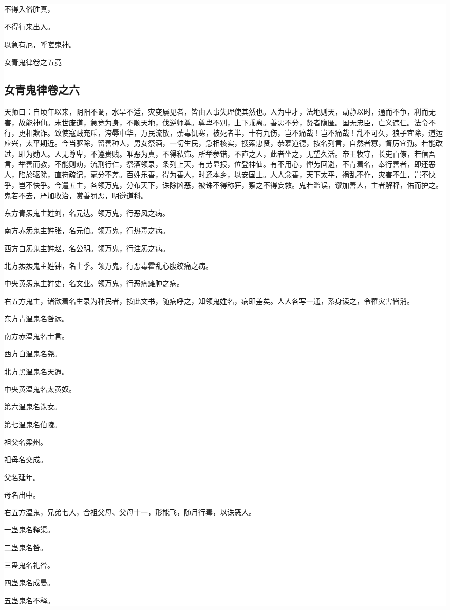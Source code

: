 不得入俗胜真，  

不得行来出入。  

以急有厄，呼嗟鬼神。  

女青鬼律卷之五竟  

## 女青鬼律卷之六

天师曰：自顷年以来，阴阳不调，水旱不适，灾变屡见者，皆由人事失理使其然也。人为中才，法地则天，动静以时，通而不争，利而无害，故能神仙。末世废道，急竞为身，不顺天地，伐逆师尊。尊卑不别，上下乖离。善恶不分，贤者隐匿。国无忠臣，亡义违仁。法令不行，更相欺诈。致使寇贼充斥，洿辱中华，万民流散，荼毒饥寒，被死者半，十有九伤，岂不痛哉！岂不痛哉！乱不可久，狼子宜除，道运应兴，太平期近。今当驱除，留善种人，男女祭酒，一切生民，急相核实，搜索忠贤，恭慕道德，按名列言，自然者寡，督厉宜勤。若能改过，即为勋人。人无尊卑，不遵贵贱。唯恶为真，不得私饰。所举参错，不直之人，此者坐之，无望久活。帝王牧守，长吏百僚，若信吾言，举善而教，不能则劝，流刑行仁，祭酒领录，条列上天，有劳显报，位登神仙。有不用心，惮劳回避，不肯着名，奉行善者，即还恶人，陷於驱除，直符疏记，毫分不差。百姓乐善，得为善人，时还本乡，以安国土。人人念善，天下太平，祸乱不作，灾害不生，岂不快乎，岂不快乎。今遣五主，各领万鬼，分布天下，诛除凶恶，被诛不得称狂，察之不得妄救。鬼若滥误，谬加善人，主者解释，佑而护之。鬼若不去，严加收治，赏善罚恶，明遵道科。  

东方青炁鬼主姓刘，名元达。领万鬼，行恶风之病。  

南方赤炁鬼主姓张，名元伯。领万鬼，行热毒之病。  

西方白炁鬼主姓赵，名公明。领万鬼，行注炁之病。  

北方炁炁鬼主姓钟，名士季。领万鬼，行恶毒霍乱心腹绞痛之病。  

中央黄炁鬼主姓史，名文业。领万鬼，行恶疮瘫肿之病。  

右五方鬼主，诸欲着名生录为种民者，按此文书，随病呼之，知领鬼姓名，病即差矣。人人各写一通，系身读之，令罹灾害皆消。  

东方青温鬼名咎远。  

南方赤温鬼名士言。  

西方白温鬼名尧。  

北方黑温鬼名天遐。  

中央黄温鬼名太黄奴。  

第六温鬼名诛女。  

第七温鬼名伯陵。  

祖父名梁州。  

祖母名交成。  

父名延年。  

母名出中。  

右五方温鬼，兄弟七人，合祖父母、父母十一，形能飞，随月行毒，以诛恶人。  

一蛊鬼名释渠。  

二蛊鬼名咎。  

三蛊鬼名礼咎。  

四蛊鬼名成晏。  

五蛊鬼名不释。  
